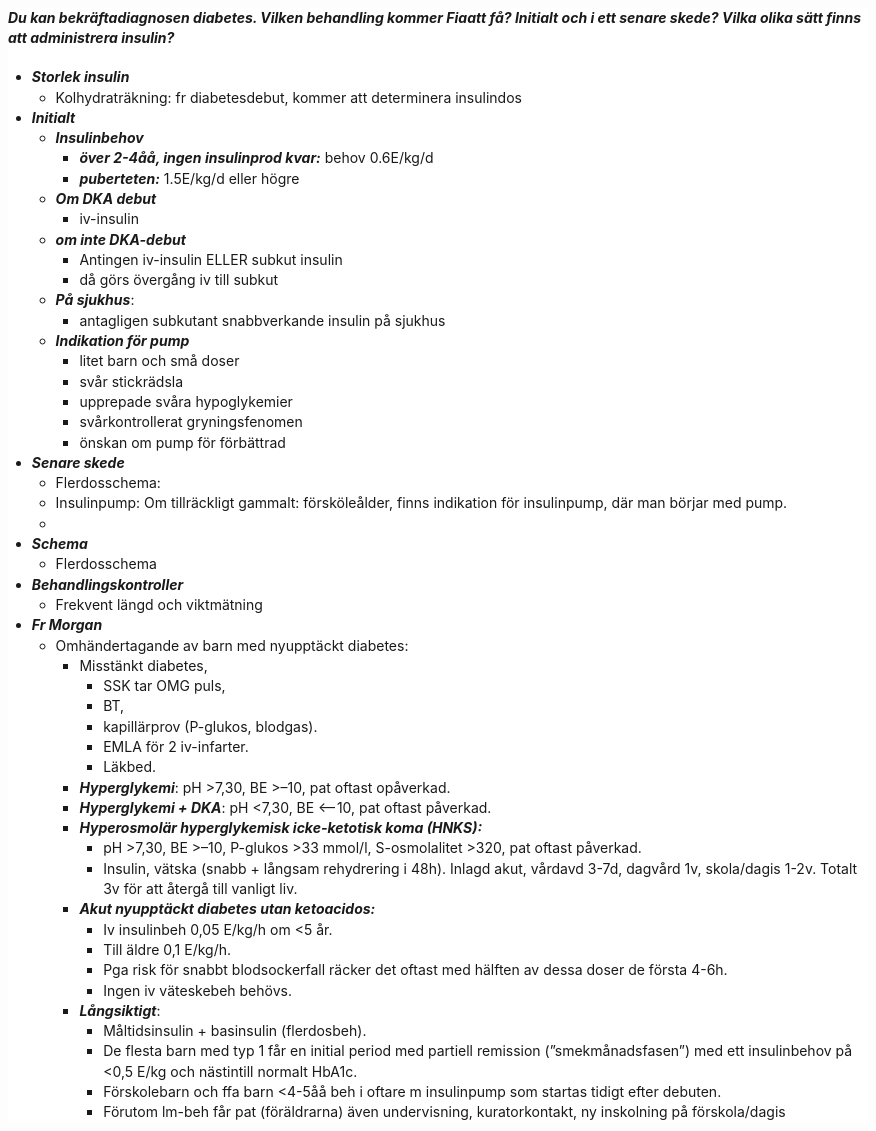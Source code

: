 

#### ***Du kan bekräftadiagnosen diabetes. Vilken behandling kommer Fiaatt få? Initialt och i ett senare skede? Vilka olika sätt finns att administrera insulin?***

* ***Storlek insulin***
  * Kolhydraträkning: fr diabetesdebut, kommer att determinera insulindos
* ***Initialt***
  * ***Insulinbehov***
    * ***över 2-4åå, ingen insulinprod kvar:*** behov 0.6E/kg/d
    * ***puberteten:*** 1.5E/kg/d eller högre
  * ***Om DKA debut***
    * iv-insulin
  * ***om inte DKA-debut***
    * Antingen iv-insulin ELLER subkut insulin
    * då görs övergång iv till subkut 
  * ***På sjukhus***: 
    * antagligen subkutant snabbverkande insulin på sjukhus
  * ***Indikation för pump***
    * litet barn och små doser
    * svår stickrädsla
    * upprepade svåra hypoglykemier
    * svårkontrollerat gryningsfenomen
    * önskan om pump för förbättrad 
* ***Senare skede***
  * Flerdosschema: 
  * Insulinpump: Om tillräckligt gammalt: försköleålder, finns indikation för insulinpump, där man börjar med pump. 
  * 
* ***Schema***
  * Flerdosschema
* ***Behandlingskontroller***
  * Frekvent längd och viktmätning
* ***Fr Morgan***
  * Omhändertagande av barn med nyupptäckt diabetes: 
    * Misstänkt diabetes, 
      * SSK tar OMG puls, 
      * BT, 
      * kapillärprov (P-glukos, blodgas). 
      * EMLA för 2 iv-infarter. 
      * Läkbed. 
    * ***Hyperglykemi***: pH >7,30, BE >–10, pat oftast opåverkad. 
    * ***Hyperglykemi + DKA***: pH <7,30, BE <–10, pat oftast påverkad. 
    * ***Hyperosmolär hyperglykemisk icke-ketotisk koma (HNKS):*** 
      * pH >7,30, BE >–10, P-glukos >33 mmol/l, S-osmolalitet >320, pat oftast påverkad. 
      * Insulin, vätska (snabb + långsam rehydrering i 48h). Inlagd akut, vårdavd 3-7d, dagvård 1v, skola/dagis 1-2v. Totalt 3v för att återgå till vanligt liv. 
    * ***Akut nyupptäckt diabetes utan ketoacidos:*** 
      * Iv insulinbeh 0,05 E/kg/h om <5 år. 
      * Till äldre 0,1 E/kg/h. 
      * Pga risk för snabbt blodsockerfall räcker det oftast med hälften av dessa doser de första 4-6h. 
      * Ingen iv väteskebeh behövs. 
    * ***Långsiktigt***: 
      * Måltidsinsulin + basinsulin (flerdosbeh). 
      * De flesta barn med typ 1 får en initial period med partiell remission (”smekmånadsfasen”) med ett insulinbehov på <0,5 E/kg och nästintill normalt HbA1c. 
      * Förskolebarn och ffa barn <4-5åå beh i oftare m insulinpump som startas tidigt efter debuten. 
      * Förutom lm-beh får pat (föräldrarna) även undervisning, kuratorkontakt, ny inskolning på förskola/dagis
